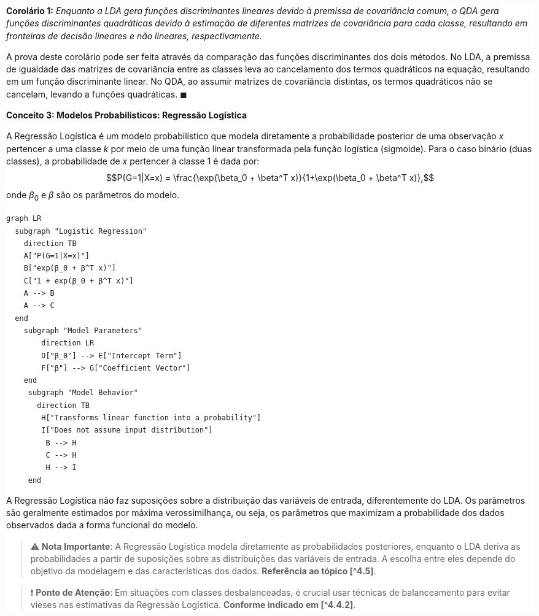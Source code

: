**Corolário 1:** *Enquanto a LDA gera funções discriminantes lineares devido à premissa de covariância comum, o QDA gera funções discriminantes quadráticas devido à estimação de diferentes matrizes de covariância para cada classe, resultando em fronteiras de decisão lineares e não lineares, respectivamente.*

A prova deste corolário pode ser feita através da comparação das funções discriminantes dos dois métodos. No LDA, a premissa de igualdade das matrizes de covariância entre as classes leva ao cancelamento dos termos quadráticos na equação, resultando em um função discriminante linear. No QDA, ao assumir matrizes de covariância distintas, os termos quadráticos não se cancelam, levando a funções quadráticas. $\blacksquare$

**Conceito 3: Modelos Probabilísticos: Regressão Logística**

A Regressão Logística é um modelo probabilístico que modela diretamente a probabilidade posterior de uma observação *x* pertencer a uma classe *k* por meio de uma função linear transformada pela função logística (sigmoide). Para o caso binário (duas classes), a probabilidade de *x* pertencer à classe 1 é dada por:
$$P(G=1|X=x) = \frac{\exp(\beta_0 + \beta^T x)}{1+\exp(\beta_0 + \beta^T x)},$$
onde $\beta_0$ e $\beta$ são os parâmetros do modelo.

```mermaid
graph LR
  subgraph "Logistic Regression"
    direction TB
    A["P(G=1|X=x)"]
    B["exp(β_0 + β^T x)"]
    C["1 + exp(β_0 + β^T x)"]
    A --> B
    A --> C
  end
    subgraph "Model Parameters"
        direction LR
        D["β_0"] --> E["Intercept Term"]
        F["β"] --> G["Coefficient Vector"]
    end
     subgraph "Model Behavior"
       direction TB
        H["Transforms linear function into a probability"]
        I["Does not assume input distribution"]
         B --> H
         C --> H
         H --> I
     end
```

A Regressão Logística não faz suposições sobre a distribuição das variáveis de entrada, diferentemente do LDA. Os parâmetros são geralmente estimados por máxima verossimilhança, ou seja, os parâmetros que maximizam a probabilidade dos dados observados dada a forma funcional do modelo.

> ⚠️ **Nota Importante**:  A Regressão Logística modela diretamente as probabilidades posteriores, enquanto o LDA deriva as probabilidades a partir de suposições sobre as distribuições das variáveis de entrada. A escolha entre eles depende do objetivo da modelagem e das características dos dados. **Referência ao tópico [^4.5]**.

> ❗ **Ponto de Atenção**: Em situações com classes desbalanceadas, é crucial usar técnicas de balanceamento para evitar vieses nas estimativas da Regressão Logística. **Conforme indicado em [^4.4.2]**.
